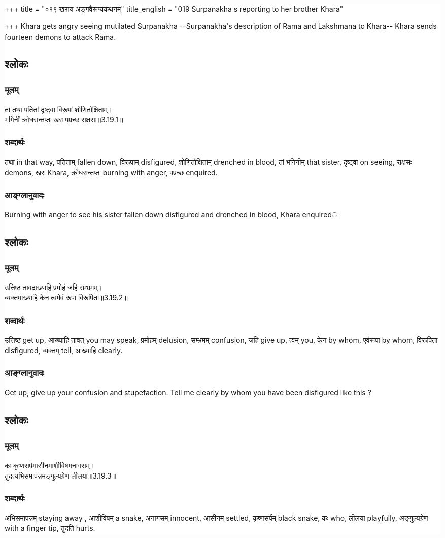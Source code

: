 +++
title = "०१९ खराय अङ्गवैरूप्यकथनम्"
title_english = "019 Surpanakha s reporting to her brother Khara"

+++
Khara gets angry seeing mutilated Surpanakha --Surpanakha's description
of Rama and Lakshmana to Khara-- Khara sends fourteen demons to attack
Rama.



## श्लोकः
### मूलम्
तां तथा पतितां दृष्ट्वा विरूपां शोणितोक्षिताम्।  
भगिनीं क्रोधसन्तप्तः खरः पप्रच्छ राक्षसः॥3.19.1॥

### शब्दार्थः
तथा in that way, पतिताम्  fallen down, विरूपाम् disfigured, शोणितोक्षिताम् drenched in blood, तां भगिनीम् that sister, दृष्ट्वा on seeing, राक्षसः demons, खरः Khara, क्रोधसन्तप्तः burning with anger, पप्रच्छ enquired.

### आङ्ग्लानुवादः
Burning with anger to see his sister fallen down disfigured and drenched in blood, Khara enquiredः



## श्लोकः
### मूलम्
उत्तिष्ठ तावदाख्याहि प्रमोहं जहि सम्भ्रमम्।  
व्यक्तमाख्याहि केन त्वमेवं रूपा विरूपिता॥3.19.2॥

### शब्दार्थः
उत्तिष्ठ get up, आख्याहि तावत् you may speak, प्रमोहम् delusion, सम्भ्रमम् confusion, जहि give up, त्वम् you, केन by whom, एवंरूपा by whom, विरूपिता disfigured, व्यक्तम् tell, आख्याहि clearly.

### आङ्ग्लानुवादः
Get up, give up your confusion and stupefaction. Tell me clearly by whom you have been disfigured like this ?



## श्लोकः
### मूलम्
कः कृष्णसर्पमासीनमाशीविषमनागसम्।  
तुदत्यभिसमापन्नमङ्गुल्यग्रेण लीलया॥3.19.3॥

### शब्दार्थः
अभिसमापन्नम् staying away , आशीविषम् a snake, अनागसम् innocent, आसीनम् settled, कृष्णसर्पम् black snake, कः who, लीलया playfully, अङ्गुल्यग्रेण with a finger tip, तुदति hurts.
